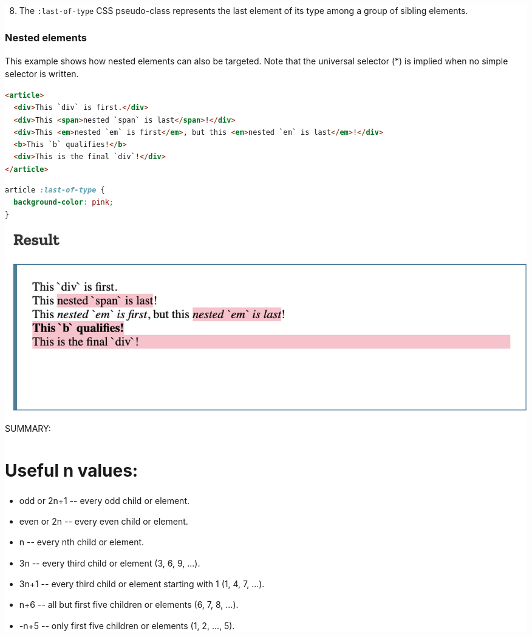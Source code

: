 8. The `:last-of-type` CSS pseudo-class represents the last element of its type among a group of sibling elements.

### Nested elements

This example shows how nested elements can also be targeted. Note that the universal selector (\*) is implied when no simple selector is written.

```HTML
<article>
  <div>This `div` is first.</div>
  <div>This <span>nested `span` is last</span>!</div>
  <div>This <em>nested `em` is first</em>, but this <em>nested `em` is last</em>!</div>
  <b>This `b` qualifies!</b>
  <div>This is the final `div`!</div>
</article>
```

```CSS
article :last-of-type {
  background-color: pink;
}
```

![Alt text](/images/last-of-type.png)

SUMMARY:

# Useful n values:

- odd or 2n+1 -- every odd child or element.

- even or 2n -- every even child or element.

- n -- every nth child or element.

- 3n -- every third child or element (3, 6, 9, ...).

- 3n+1 -- every third child or element starting with 1 (1, 4, 7, ...).

- n+6 -- all but first five children or elements (6, 7, 8, ...).

- -n+5 -- only first five children or elements (1, 2, ..., 5).
